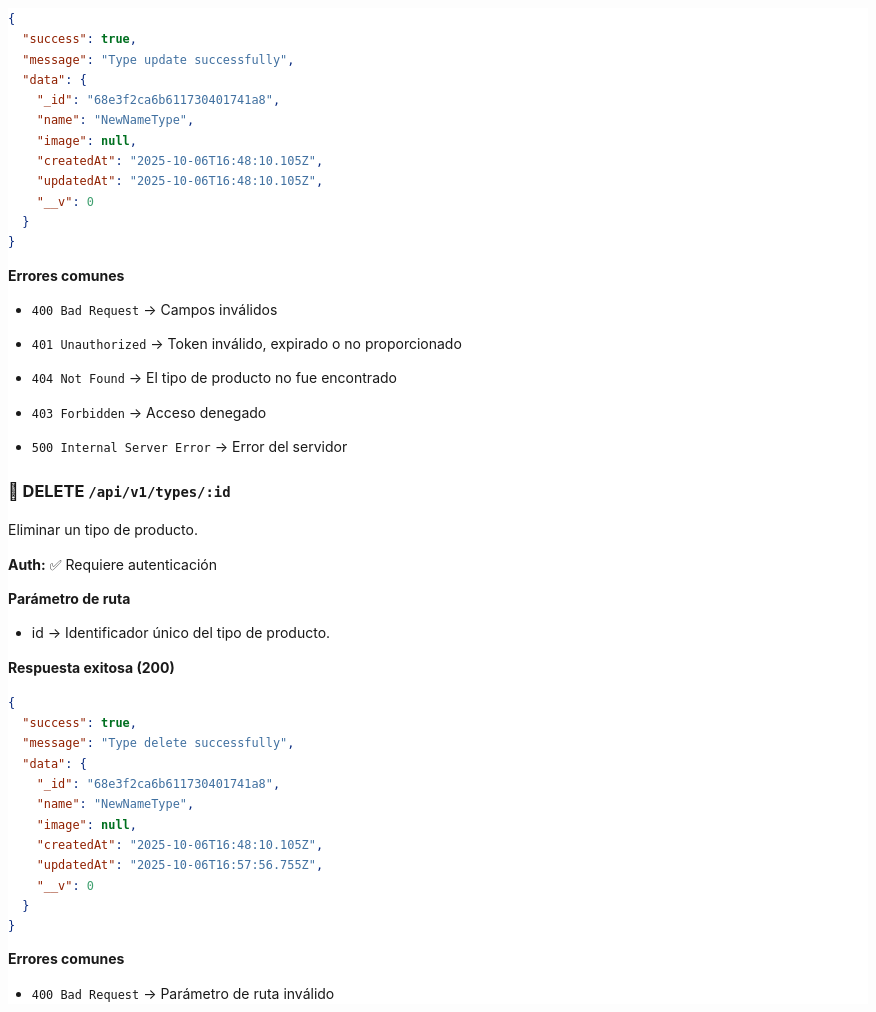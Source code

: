 ```json
{
  "success": true,
  "message": "Type update successfully",
  "data": {
    "_id": "68e3f2ca6b611730401741a8",
    "name": "NewNameType",
    "image": null,
    "createdAt": "2025-10-06T16:48:10.105Z",
    "updatedAt": "2025-10-06T16:48:10.105Z",
    "__v": 0
  }
}
```

**Errores comunes**

- `400 Bad Request` → Campos inválidos

- `401 Unauthorized` → Token inválido, expirado o no proporcionado

- `404 Not Found` → El tipo de producto no fue encontrado

- `403 Forbidden` → Acceso denegado

- `500 Internal Server Error` → Error del servidor

### 🔹 DELETE `/api/v1/types/:id`

Eliminar un tipo de producto.

**Auth:** ✅ Requiere autenticación

**Parámetro de ruta**

- id → Identificador único del tipo de producto.

**Respuesta exitosa (200)**

```json
{
  "success": true,
  "message": "Type delete successfully",
  "data": {
    "_id": "68e3f2ca6b611730401741a8",
    "name": "NewNameType",
    "image": null,
    "createdAt": "2025-10-06T16:48:10.105Z",
    "updatedAt": "2025-10-06T16:57:56.755Z",
    "__v": 0
  }
}
```

**Errores comunes**

- `400 Bad Request` → Parámetro de ruta inválido
